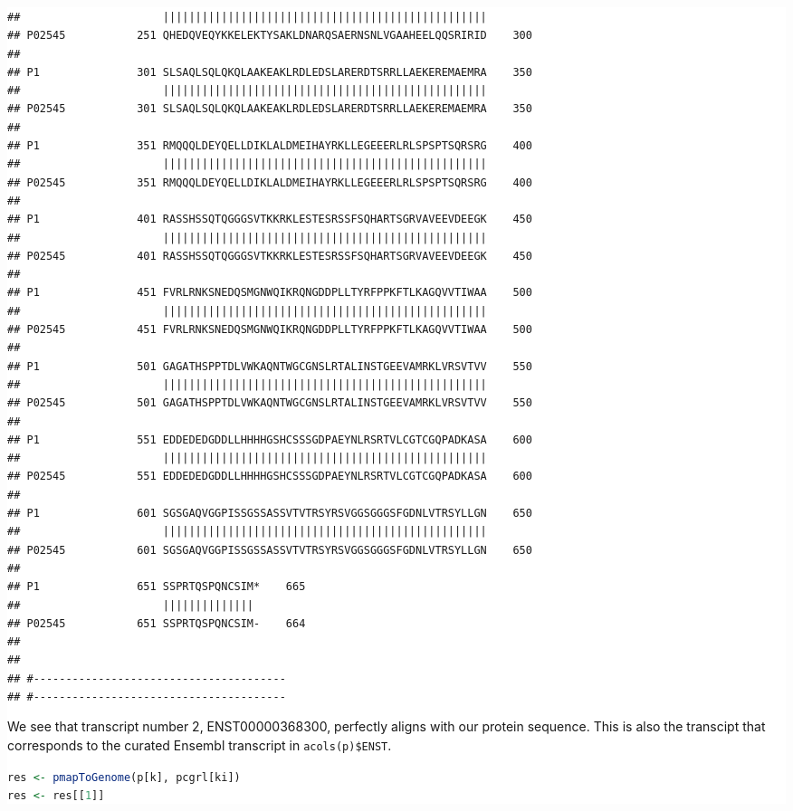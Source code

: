 ```
##                      ||||||||||||||||||||||||||||||||||||||||||||||||||
## P02545           251 QHEDQVEQYKKELEKTYSAKLDNARQSAERNSNLVGAAHEELQQSRIRID    300
## 
## P1               301 SLSAQLSQLQKQLAAKEAKLRDLEDSLARERDTSRRLLAEKEREMAEMRA    350
##                      ||||||||||||||||||||||||||||||||||||||||||||||||||
## P02545           301 SLSAQLSQLQKQLAAKEAKLRDLEDSLARERDTSRRLLAEKEREMAEMRA    350
## 
## P1               351 RMQQQLDEYQELLDIKLALDMEIHAYRKLLEGEEERLRLSPSPTSQRSRG    400
##                      ||||||||||||||||||||||||||||||||||||||||||||||||||
## P02545           351 RMQQQLDEYQELLDIKLALDMEIHAYRKLLEGEEERLRLSPSPTSQRSRG    400
## 
## P1               401 RASSHSSQTQGGGSVTKKRKLESTESRSSFSQHARTSGRVAVEEVDEEGK    450
##                      ||||||||||||||||||||||||||||||||||||||||||||||||||
## P02545           401 RASSHSSQTQGGGSVTKKRKLESTESRSSFSQHARTSGRVAVEEVDEEGK    450
## 
## P1               451 FVRLRNKSNEDQSMGNWQIKRQNGDDPLLTYRFPPKFTLKAGQVVTIWAA    500
##                      ||||||||||||||||||||||||||||||||||||||||||||||||||
## P02545           451 FVRLRNKSNEDQSMGNWQIKRQNGDDPLLTYRFPPKFTLKAGQVVTIWAA    500
## 
## P1               501 GAGATHSPPTDLVWKAQNTWGCGNSLRTALINSTGEEVAMRKLVRSVTVV    550
##                      ||||||||||||||||||||||||||||||||||||||||||||||||||
## P02545           501 GAGATHSPPTDLVWKAQNTWGCGNSLRTALINSTGEEVAMRKLVRSVTVV    550
## 
## P1               551 EDDEDEDGDDLLHHHHGSHCSSSGDPAEYNLRSRTVLCGTCGQPADKASA    600
##                      ||||||||||||||||||||||||||||||||||||||||||||||||||
## P02545           551 EDDEDEDGDDLLHHHHGSHCSSSGDPAEYNLRSRTVLCGTCGQPADKASA    600
## 
## P1               601 SGSGAQVGGPISSGSSASSVTVTRSYRSVGGSGGGSFGDNLVTRSYLLGN    650
##                      ||||||||||||||||||||||||||||||||||||||||||||||||||
## P02545           601 SGSGAQVGGPISSGSSASSVTVTRSYRSVGGSGGGSFGDNLVTRSYLLGN    650
## 
## P1               651 SSPRTQSPQNCSIM*    665
##                      |||||||||||||| 
## P02545           651 SSPRTQSPQNCSIM-    664
## 
## 
## #---------------------------------------
## #---------------------------------------
```

We see that transcript number 2, ENST00000368300, perfectly aligns
with our protein sequence. This is also the transcipt that corresponds
to the curated Ensembl transcript in `acols(p)$ENST`.




```r
res <- pmapToGenome(p[k], pcgrl[ki])
res <- res[[1]]
```
